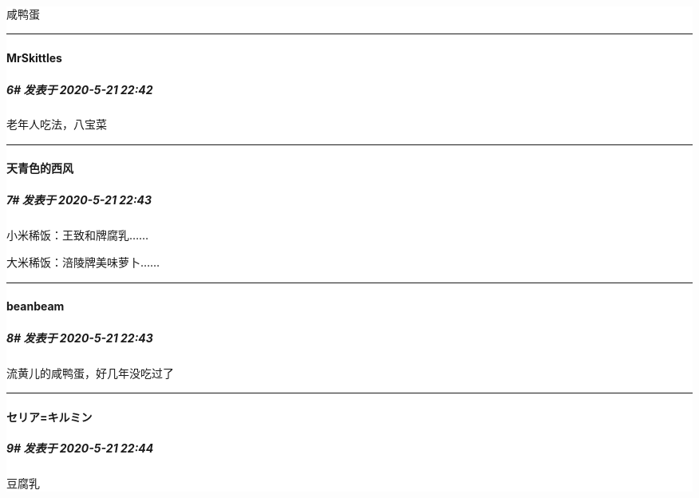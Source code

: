 


咸鸭蛋







-----

####  MrSkittles  
##### 6#       发表于 2020-5-21 22:42




老年人吃法，八宝菜







-----

####  天青色的西风  
##### 7#       发表于 2020-5-21 22:43




小米稀饭：王致和牌腐乳……


大米稀饭：涪陵牌美味萝卜……







-----

####  beanbeam  
##### 8#       发表于 2020-5-21 22:43




流黄儿的咸鸭蛋，好几年没吃过了







-----

####  セリア=キルミン  
##### 9#       发表于 2020-5-21 22:44




豆腐乳
